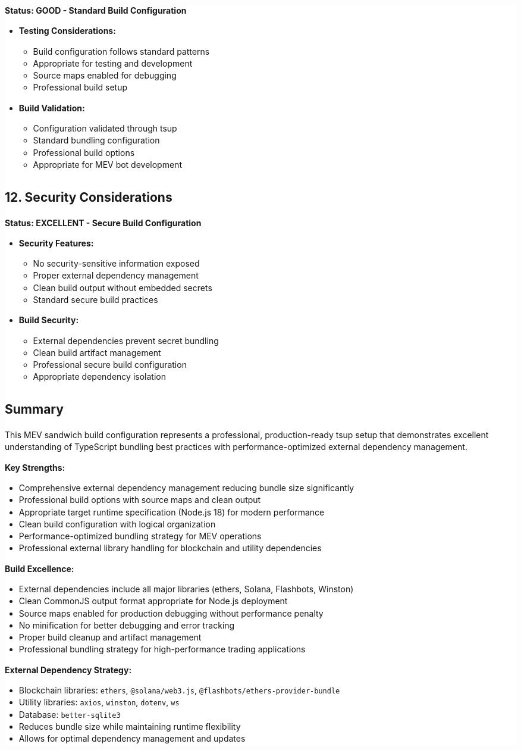 **Status: GOOD - Standard Build Configuration**
- **Testing Considerations:**
  - Build configuration follows standard patterns
  - Appropriate for testing and development
  - Source maps enabled for debugging
  - Professional build setup

- **Build Validation:**
  - Configuration validated through tsup
  - Standard bundling configuration
  - Professional build options
  - Appropriate for MEV bot development

## 12. Security Considerations

**Status: EXCELLENT - Secure Build Configuration**
- **Security Features:**
  - No security-sensitive information exposed
  - Proper external dependency management
  - Clean build output without embedded secrets  
  - Standard secure build practices

- **Build Security:**
  - External dependencies prevent secret bundling
  - Clean build artifact management
  - Professional secure build configuration
  - Appropriate dependency isolation

## Summary

This MEV sandwich build configuration represents a professional, production-ready tsup setup that demonstrates excellent understanding of TypeScript bundling best practices with performance-optimized external dependency management.

**Key Strengths:**
- Comprehensive external dependency management reducing bundle size significantly
- Professional build options with source maps and clean output
- Appropriate target runtime specification (Node.js 18) for modern performance
- Clean build configuration with logical organization
- Performance-optimized bundling strategy for MEV operations
- Professional external library handling for blockchain and utility dependencies

**Build Excellence:**
- External dependencies include all major libraries (ethers, Solana, Flashbots, Winston)
- Clean CommonJS output format appropriate for Node.js deployment
- Source maps enabled for production debugging without performance penalty
- No minification for better debugging and error tracking
- Proper build cleanup and artifact management
- Professional bundling strategy for high-performance trading applications

**External Dependency Strategy:**
- Blockchain libraries: `ethers`, `@solana/web3.js`, `@flashbots/ethers-provider-bundle`
- Utility libraries: `axios`, `winston`, `dotenv`, `ws`
- Database: `better-sqlite3`
- Reduces bundle size while maintaining runtime flexibility
- Allows for optimal dependency management and updates
